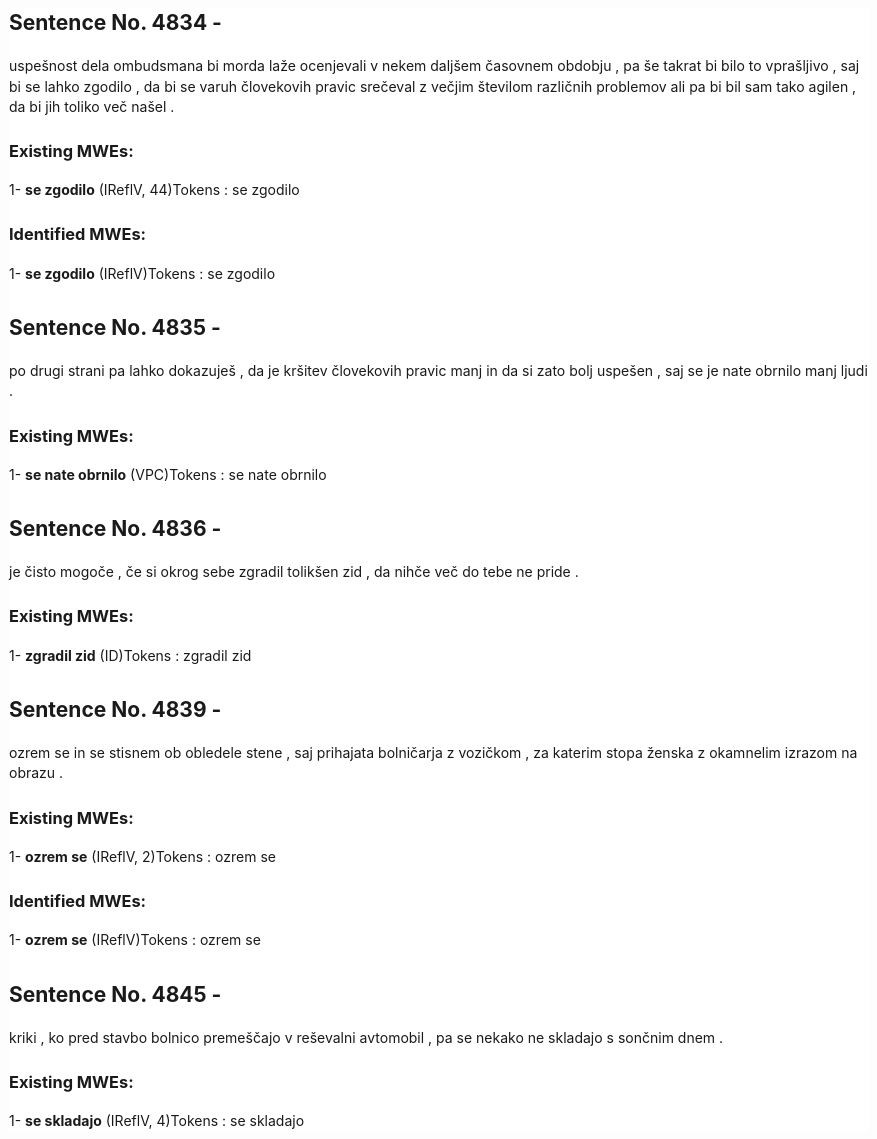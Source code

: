 ## Sentence No. 4834 - 
uspešnost dela ombudsmana bi morda laže ocenjevali v nekem daljšem časovnem obdobju , pa še takrat bi bilo to vprašljivo , saj bi se lahko zgodilo , da bi se varuh človekovih pravic srečeval z večjim številom različnih problemov ali pa bi bil sam tako agilen , da bi jih toliko več našel . 
### Existing MWEs: 
1- **se zgodilo** (IReflV, 44)Tokens : 
se
zgodilo

### Identified MWEs: 
1- **se zgodilo** (IReflV)Tokens : 
se
zgodilo

## Sentence No. 4835 - 
po drugi strani pa lahko dokazuješ , da je kršitev človekovih pravic manj in da si zato bolj uspešen , saj se je nate obrnilo manj ljudi . 
### Existing MWEs: 
1- **se nate obrnilo** (VPC)Tokens : 
se
nate
obrnilo

## Sentence No. 4836 - 
je čisto mogoče , če si okrog sebe zgradil tolikšen zid , da nihče več do tebe ne pride . 
### Existing MWEs: 
1- **zgradil zid** (ID)Tokens : 
zgradil
zid

## Sentence No. 4839 - 
ozrem se in se stisnem ob obledele stene , saj prihajata bolničarja z vozičkom , za katerim stopa ženska z okamnelim izrazom na obrazu . 
### Existing MWEs: 
1- **ozrem se** (IReflV, 2)Tokens : 
ozrem
se

### Identified MWEs: 
1- **ozrem se** (IReflV)Tokens : 
ozrem
se

## Sentence No. 4845 - 
kriki , ko pred stavbo bolnico premeščajo v reševalni avtomobil , pa se nekako ne skladajo s sončnim dnem . 
### Existing MWEs: 
1- **se skladajo** (IReflV, 4)Tokens : 
se
skladajo
